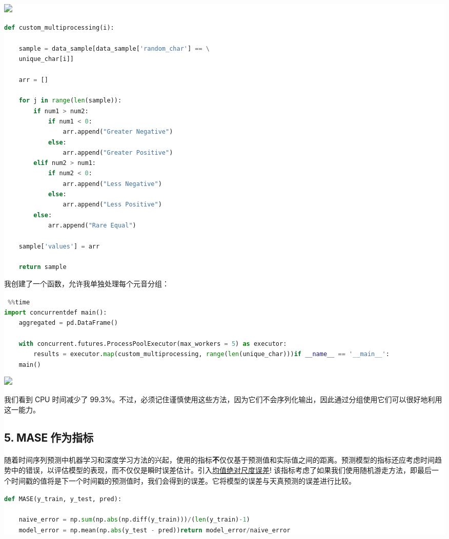 ![](../Images/e5aef2cf79229d7315a2f46fab1addc9.png)

```py
def custom_multiprocessing(i):

    sample = data_sample[data_sample['random_char'] == \
    unique_char[i]]

    arr = []

    for j in range(len(sample)):
        if num1 > num2:
            if num1 < 0:
                arr.append("Greater Negative")
            else:
                arr.append("Greater Positive")
        elif num2 > num1:
            if num2 < 0:
                arr.append("Less Negative")
            else:
                arr.append("Less Positive")
        else:
            arr.append("Rare Equal")

    sample['values'] = arr

    return sample
```

我创建了一个函数，允许我单独处理每个元音分组：

```py
 %%time 
import concurrentdef main():
    aggregated = pd.DataFrame()

    with concurrent.futures.ProcessPoolExecutor(max_workers = 5) as executor:
        results = executor.map(custom_multiprocessing, range(len(unique_char)))if __name__ == '__main__':
    main()
```

![](../Images/52cd40667af3a9d836024fb5bbc8bd0c.png)

我们看到 CPU 时间减少了 99.3%。不过，必须记住谨慎使用这些方法，因为它们不会序列化输出，因此通过分组使用它们可以很好地利用这一能力。

## **5\. MASE 作为指标**

随着时间序列预测中机器学习和深度学习方法的兴起，使用的指标**不**仅仅基于预测值和实际值之间的距离。预测模型的指标还应考虑时间趋势中的错误，以评估模型的表现，而不仅仅是瞬时误差估计。引入[均值绝对尺度误差](https://robjhyndman.com/publications/another-look-at-measures-of-forecast-accuracy/)! 该指标考虑了如果我们使用随机游走方法，即最后一个时间戳的值将是下一个时间戳的预测值时，我们会得到的误差。它将模型的误差与天真预测的误差进行比较。

```py
def MASE(y_train, y_test, pred): 

    naive_error = np.sum(np.abs(np.diff(y_train)))/(len(y_train)-1)        
    model_error = np.mean(np.abs(y_test - pred))return model_error/naive_error
```
